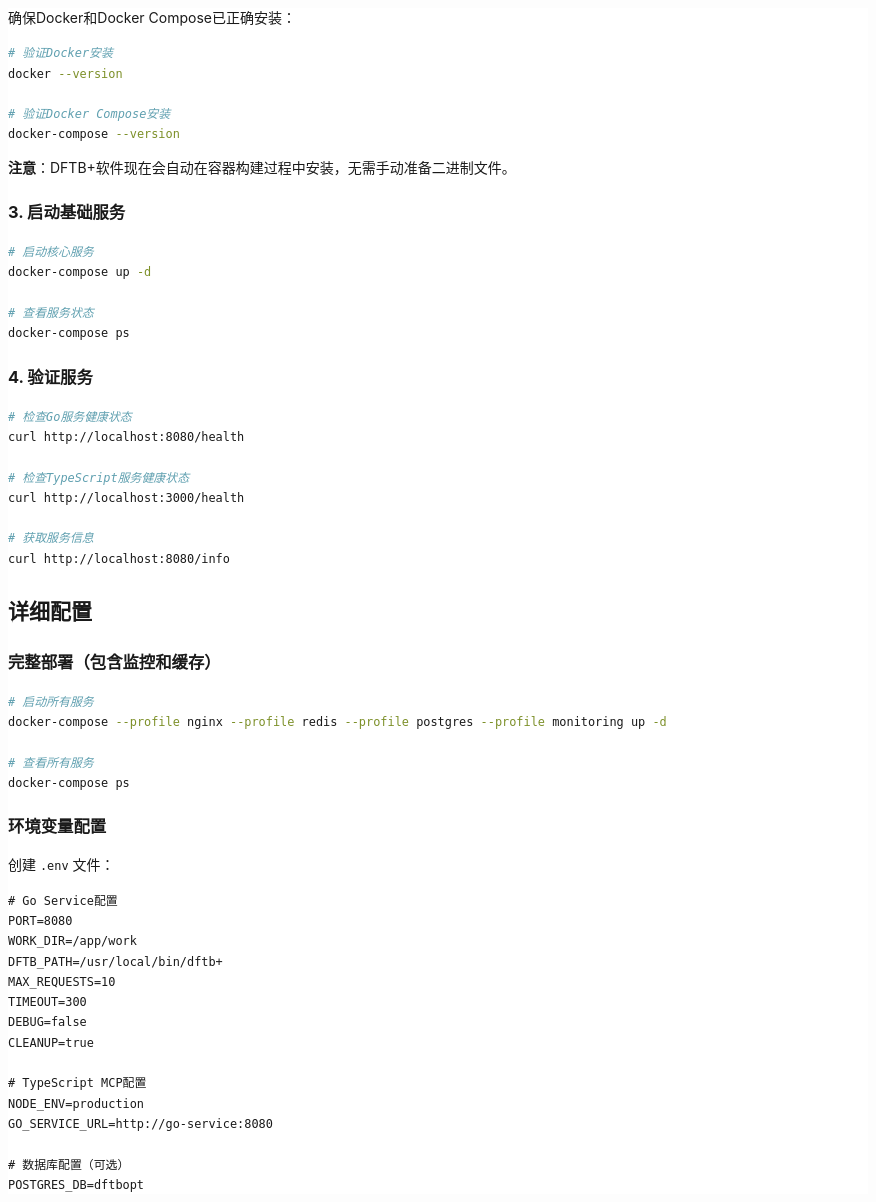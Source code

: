确保Docker和Docker Compose已正确安装：

```bash
# 验证Docker安装
docker --version

# 验证Docker Compose安装
docker-compose --version
```

**注意**：DFTB+软件现在会自动在容器构建过程中安装，无需手动准备二进制文件。

### 3. 启动基础服务

```bash
# 启动核心服务
docker-compose up -d

# 查看服务状态
docker-compose ps
```

### 4. 验证服务

```bash
# 检查Go服务健康状态
curl http://localhost:8080/health

# 检查TypeScript服务健康状态
curl http://localhost:3000/health

# 获取服务信息
curl http://localhost:8080/info
```

## 详细配置

### 完整部署（包含监控和缓存）

```bash
# 启动所有服务
docker-compose --profile nginx --profile redis --profile postgres --profile monitoring up -d

# 查看所有服务
docker-compose ps
```

### 环境变量配置

创建 `.env` 文件：

```env
# Go Service配置
PORT=8080
WORK_DIR=/app/work
DFTB_PATH=/usr/local/bin/dftb+
MAX_REQUESTS=10
TIMEOUT=300
DEBUG=false
CLEANUP=true

# TypeScript MCP配置
NODE_ENV=production
GO_SERVICE_URL=http://go-service:8080

# 数据库配置（可选）
POSTGRES_DB=dftbopt
```